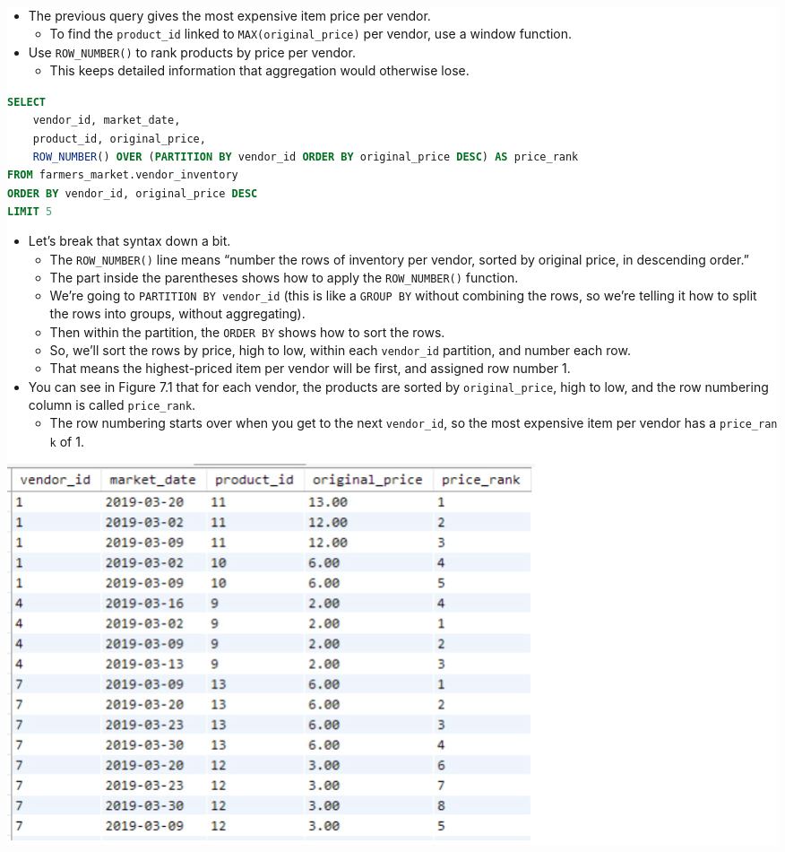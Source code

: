 - The previous query gives the most expensive item price per vendor.
  - To find the `product_id` linked to `MAX(original_price)` per vendor, use a window function.
- Use `ROW_NUMBER()` to rank products by price per vendor.
  - This keeps detailed information that aggregation would otherwise lose.

```sql
SELECT 
    vendor_id, market_date, 
    product_id, original_price,
    ROW_NUMBER() OVER (PARTITION BY vendor_id ORDER BY original_price DESC) AS price_rank
FROM farmers_market.vendor_inventory
ORDER BY vendor_id, original_price DESC
LIMIT 5
```

- Let’s break that syntax down a bit.
  - The `ROW_NUMBER()` line means “number the rows of inventory per vendor, sorted by original price, in descending order.”
  - The part inside the parentheses shows how to apply the `ROW_NUMBER()` function.
  - We’re going to `PARTITION BY vendor_id` (this is like a `GROUP BY` without combining the rows, so we’re telling it how to split the rows into groups, without aggregating).
  - Then within the partition, the `ORDER BY` shows how to sort the rows.
  - So, we’ll sort the rows by price, high to low, within each `vendor_id` partition, and number each row.
  - That means the highest-priced item per vendor will be first, and assigned row number 1.
- You can see in Figure 7.1 that for each vendor, the products are sorted by `original_price`, high to low, and the row numbering column is called `price_rank`.
  - The row numbering starts over when you get to the next `vendor_id`, so the most expensive item per vendor has a `price_rank` of 1.

![Figure 7.1](Fotos/Chapter7/Fig_7.1.png)
<figcaption></figcaption>
